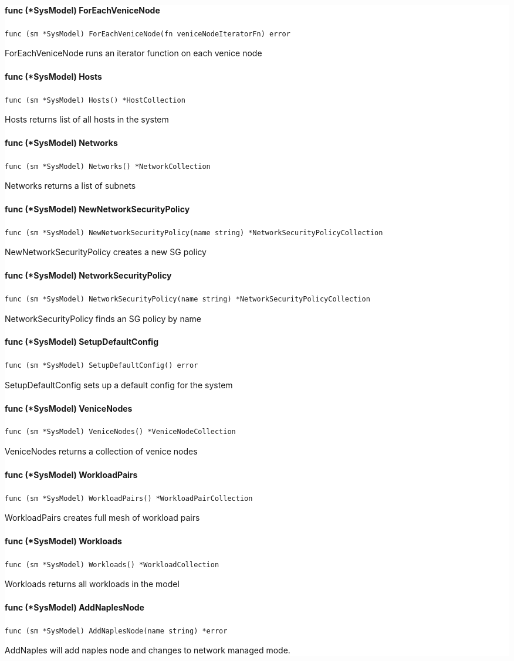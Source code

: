 #### func (*SysModel) ForEachVeniceNode

    func (sm *SysModel) ForEachVeniceNode(fn veniceNodeIteratorFn) error

ForEachVeniceNode runs an iterator function on each venice node

#### func (*SysModel) Hosts

    func (sm *SysModel) Hosts() *HostCollection

Hosts returns list of all hosts in the system

#### func (*SysModel) Networks

    func (sm *SysModel) Networks() *NetworkCollection

Networks returns a list of subnets

#### func (*SysModel) NewNetworkSecurityPolicy

    func (sm *SysModel) NewNetworkSecurityPolicy(name string) *NetworkSecurityPolicyCollection

NewNetworkSecurityPolicy creates a new SG policy

#### func (*SysModel) NetworkSecurityPolicy

    func (sm *SysModel) NetworkSecurityPolicy(name string) *NetworkSecurityPolicyCollection

NetworkSecurityPolicy finds an SG policy by name

#### func (*SysModel) SetupDefaultConfig

    func (sm *SysModel) SetupDefaultConfig() error

SetupDefaultConfig sets up a default config for the system

#### func (*SysModel) VeniceNodes

    func (sm *SysModel) VeniceNodes() *VeniceNodeCollection

VeniceNodes returns a collection of venice nodes

#### func (*SysModel) WorkloadPairs

    func (sm *SysModel) WorkloadPairs() *WorkloadPairCollection

WorkloadPairs creates full mesh of workload pairs

#### func (*SysModel) Workloads

    func (sm *SysModel) Workloads() *WorkloadCollection

Workloads returns all workloads in the model


#### func (*SysModel) AddNaplesNode

    func (sm *SysModel) AddNaplesNode(name string) *error

AddNaples will add naples node and changes to network managed mode.
